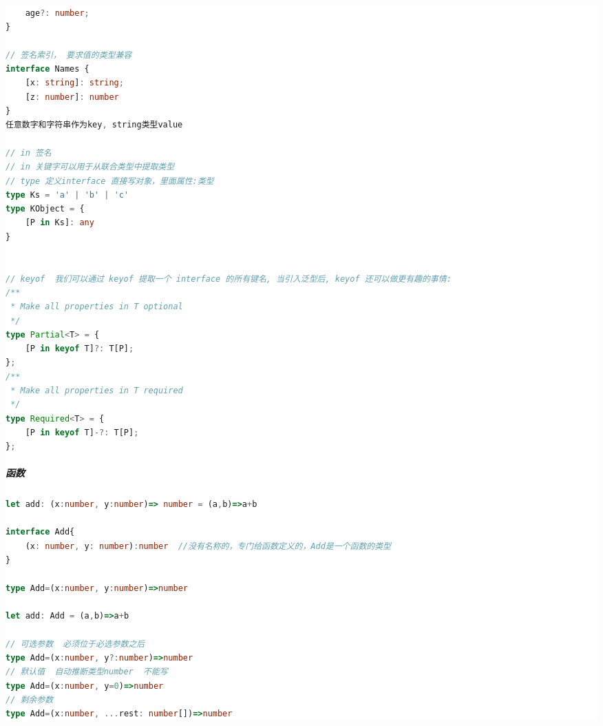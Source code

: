 ```typescript
	age?: number;
}   

// 签名索引， 要求值的类型兼容
interface Names {
    [x: string]: string;
    [z: number]: number
}
任意数字和字符串作为key, string类型value

// in 签名
// in 关键字可以用于从联合类型中提取类型
// type 定义interface 直接写对象，里面属性:类型
type Ks = 'a' | 'b' | 'c'
type KObject = {
    [P in Ks]: any
}


// keyof  我们可以通过 keyof 提取一个 interface 的所有键名, 当引入泛型后, keyof 还可以做更有趣的事情:
/**
 * Make all properties in T optional
 */
type Partial<T> = {
    [P in keyof T]?: T[P];
};
/**
 * Make all properties in T required
 */
type Required<T> = {
    [P in keyof T]-?: T[P];
};
```

##### 函数

```typescript
let add: (x:number, y:number)=> number = (a,b)=>a+b

interface Add{
    (x: number, y: number):number  //没有名称的，专门给函数定义的，Add是一个函数的类型
}

type Add=(x:number, y:number)=>number

let add: Add = (a,b)=>a+b

// 可选参数  必须位于必选参数之后
type Add=(x:number, y?:number)=>number
// 默认值  自动推断类型number  不能写
type Add=(x:number, y=0)=>number
// 剩余参数
type Add=(x:number, ...rest: number[])=>number
```
